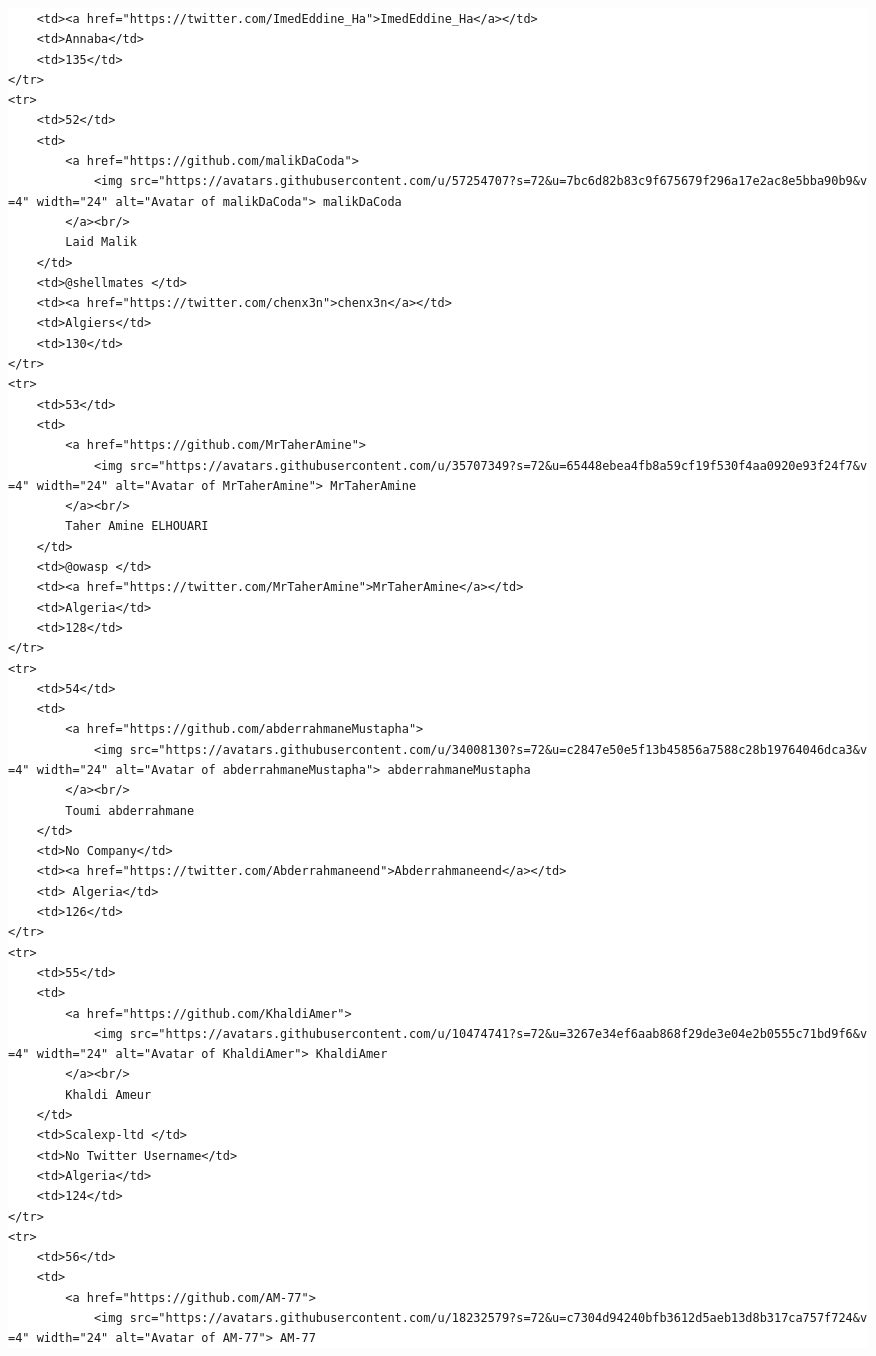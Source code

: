 		<td><a href="https://twitter.com/ImedEddine_Ha">ImedEddine_Ha</a></td>
		<td>Annaba</td>
		<td>135</td>
	</tr>
	<tr>
		<td>52</td>
		<td>
			<a href="https://github.com/malikDaCoda">
				<img src="https://avatars.githubusercontent.com/u/57254707?s=72&u=7bc6d82b83c9f675679f296a17e2ac8e5bba90b9&v=4" width="24" alt="Avatar of malikDaCoda"> malikDaCoda
			</a><br/>
			Laid Malik
		</td>
		<td>@shellmates </td>
		<td><a href="https://twitter.com/chenx3n">chenx3n</a></td>
		<td>Algiers</td>
		<td>130</td>
	</tr>
	<tr>
		<td>53</td>
		<td>
			<a href="https://github.com/MrTaherAmine">
				<img src="https://avatars.githubusercontent.com/u/35707349?s=72&u=65448ebea4fb8a59cf19f530f4aa0920e93f24f7&v=4" width="24" alt="Avatar of MrTaherAmine"> MrTaherAmine
			</a><br/>
			Taher Amine ELHOUARI
		</td>
		<td>@owasp </td>
		<td><a href="https://twitter.com/MrTaherAmine">MrTaherAmine</a></td>
		<td>Algeria</td>
		<td>128</td>
	</tr>
	<tr>
		<td>54</td>
		<td>
			<a href="https://github.com/abderrahmaneMustapha">
				<img src="https://avatars.githubusercontent.com/u/34008130?s=72&u=c2847e50e5f13b45856a7588c28b19764046dca3&v=4" width="24" alt="Avatar of abderrahmaneMustapha"> abderrahmaneMustapha
			</a><br/>
			Toumi abderrahmane
		</td>
		<td>No Company</td>
		<td><a href="https://twitter.com/Abderrahmaneend">Abderrahmaneend</a></td>
		<td> Algeria</td>
		<td>126</td>
	</tr>
	<tr>
		<td>55</td>
		<td>
			<a href="https://github.com/KhaldiAmer">
				<img src="https://avatars.githubusercontent.com/u/10474741?s=72&u=3267e34ef6aab868f29de3e04e2b0555c71bd9f6&v=4" width="24" alt="Avatar of KhaldiAmer"> KhaldiAmer
			</a><br/>
			Khaldi Ameur
		</td>
		<td>Scalexp-ltd </td>
		<td>No Twitter Username</td>
		<td>Algeria</td>
		<td>124</td>
	</tr>
	<tr>
		<td>56</td>
		<td>
			<a href="https://github.com/AM-77">
				<img src="https://avatars.githubusercontent.com/u/18232579?s=72&u=c7304d94240bfb3612d5aeb13d8b317ca757f724&v=4" width="24" alt="Avatar of AM-77"> AM-77